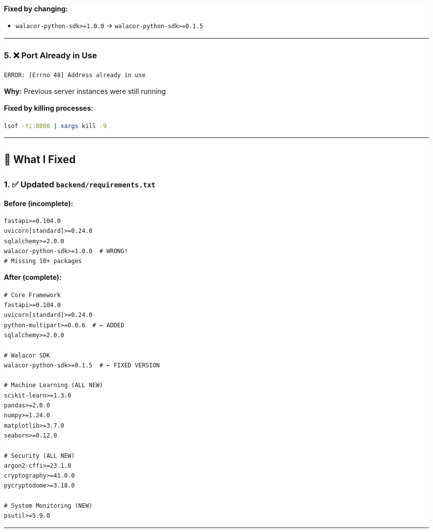 **Fixed by changing:**
- `walacor-python-sdk>=1.0.0` → `walacor-python-sdk>=0.1.5`

---

### 5. ❌ Port Already in Use
```
ERROR: [Errno 48] Address already in use
```
**Why:** Previous server instances were still running

**Fixed by killing processes:**
```bash
lsof -ti:8000 | xargs kill -9
```

---

## 📝 What I Fixed

### 1. ✅ Updated `backend/requirements.txt`

**Before (incomplete):**
```txt
fastapi>=0.104.0
uvicorn[standard]>=0.24.0
sqlalchemy>=2.0.0
walacor-python-sdk>=1.0.0  # WRONG!
# Missing 10+ packages
```

**After (complete):**
```txt
# Core Framework
fastapi>=0.104.0
uvicorn[standard]>=0.24.0
python-multipart>=0.0.6  # ← ADDED
sqlalchemy>=2.0.0

# Walacor SDK
walacor-python-sdk>=0.1.5  # ← FIXED VERSION

# Machine Learning (ALL NEW)
scikit-learn>=1.3.0
pandas>=2.0.0
numpy>=1.24.0
matplotlib>=3.7.0
seaborn>=0.12.0

# Security (ALL NEW)
argon2-cffi>=23.1.0
cryptography>=41.0.0
pycryptodome>=3.18.0

# System Monitoring (NEW)
psutil>=5.9.0
```

---